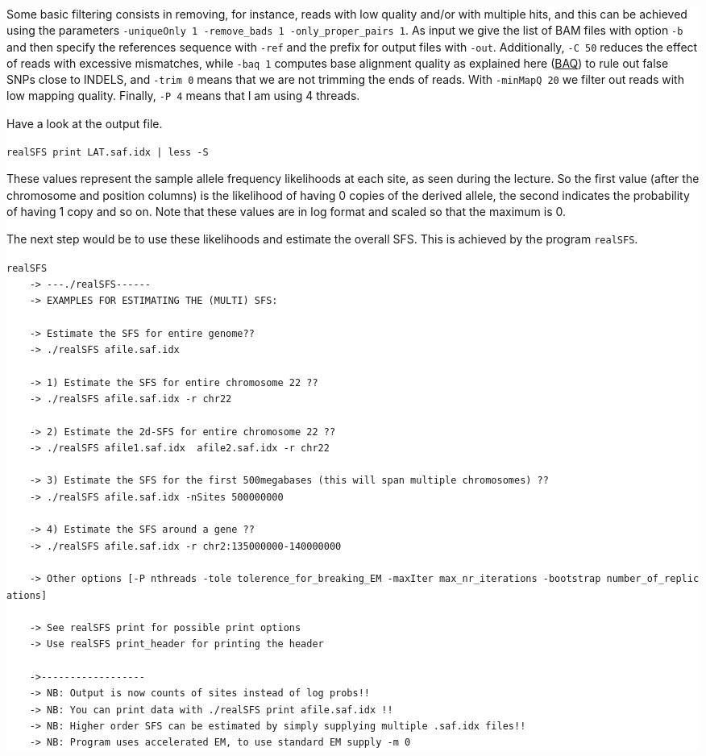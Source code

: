 Some basic filtering consists in removing, for instance, reads with low quality and/or with multiple hits, and this can be achieved using the parameters ```-uniqueOnly 1 -remove_bads 1 -only_proper_pairs 1```. As input we give the list of BAM files with option `-b` and then specify the references sequence with `-ref` and the prefix for output files with `-out`. Additionally, ```-C 50``` reduces the effect of reads with excessive mismatches, while ```-baq 1``` computes base alignment quality as explained here ([BAQ](http://samtools.sourceforge.net/mpileup.shtml)) to rule out false SNPs close to INDELS, and ```-trim 0``` means that we are not trimming the ends of reads. With ```-minMapQ 20``` we filter out reads with low mapping quality. Finally, ```-P 4``` means that I am using 4 threads.

Have a look at the output file.
```
realSFS print LAT.saf.idx | less -S
```
These values represent the sample allele frequency likelihoods at each site, as seen during the lecture.
So the first value (after the chromosome and position columns) is the likelihood of having 0 copies of the derived allele, the second indicates the probability of having 1 copy and so on.
Note that these values are in log format and scaled so that the maximum is 0.

The next step would be to use these likelihoods and estimate the overall SFS.
This is achieved by the program `realSFS`.
```
realSFS
	-> ---./realSFS------
	-> EXAMPLES FOR ESTIMATING THE (MULTI) SFS:

	-> Estimate the SFS for entire genome??
	-> ./realSFS afile.saf.idx 

	-> 1) Estimate the SFS for entire chromosome 22 ??
	-> ./realSFS afile.saf.idx -r chr22 

	-> 2) Estimate the 2d-SFS for entire chromosome 22 ??
	-> ./realSFS afile1.saf.idx  afile2.saf.idx -r chr22 

	-> 3) Estimate the SFS for the first 500megabases (this will span multiple chromosomes) ??
	-> ./realSFS afile.saf.idx -nSites 500000000 

	-> 4) Estimate the SFS around a gene ??
	-> ./realSFS afile.saf.idx -r chr2:135000000-140000000 

	-> Other options [-P nthreads -tole tolerence_for_breaking_EM -maxIter max_nr_iterations -bootstrap number_of_replications]

	-> See realSFS print for possible print options
	-> Use realSFS print_header for printing the header

	->------------------
	-> NB: Output is now counts of sites instead of log probs!!
	-> NB: You can print data with ./realSFS print afile.saf.idx !!
	-> NB: Higher order SFS can be estimated by simply supplying multiple .saf.idx files!!
	-> NB: Program uses accelerated EM, to use standard EM supply -m 0
```
